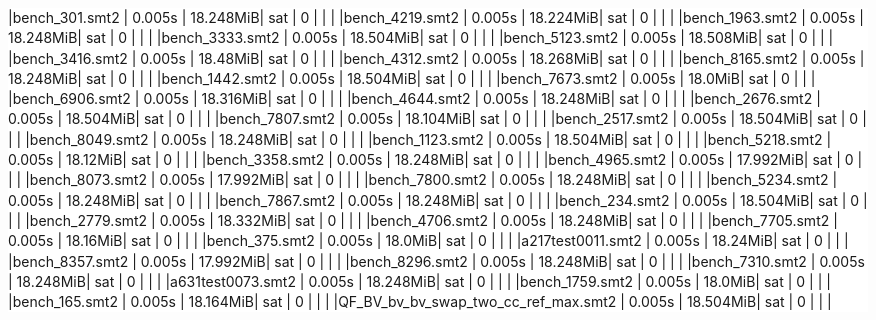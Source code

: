 |bench_301.smt2                                               |    0.005s | 18.248MiB| sat | 0 |  |  |
|bench_4219.smt2                                              |    0.005s | 18.224MiB| sat | 0 |  |  |
|bench_1963.smt2                                              |    0.005s | 18.248MiB| sat | 0 |  |  |
|bench_3333.smt2                                              |    0.005s | 18.504MiB| sat | 0 |  |  |
|bench_5123.smt2                                              |    0.005s | 18.508MiB| sat | 0 |  |  |
|bench_3416.smt2                                              |    0.005s | 18.48MiB| sat | 0 |  |  |
|bench_4312.smt2                                              |    0.005s | 18.268MiB| sat | 0 |  |  |
|bench_8165.smt2                                              |    0.005s | 18.248MiB| sat | 0 |  |  |
|bench_1442.smt2                                              |    0.005s | 18.504MiB| sat | 0 |  |  |
|bench_7673.smt2                                              |    0.005s | 18.0MiB| sat | 0 |  |  |
|bench_6906.smt2                                              |    0.005s | 18.316MiB| sat | 0 |  |  |
|bench_4644.smt2                                              |    0.005s | 18.248MiB| sat | 0 |  |  |
|bench_2676.smt2                                              |    0.005s | 18.504MiB| sat | 0 |  |  |
|bench_7807.smt2                                              |    0.005s | 18.104MiB| sat | 0 |  |  |
|bench_2517.smt2                                              |    0.005s | 18.504MiB| sat | 0 |  |  |
|bench_8049.smt2                                              |    0.005s | 18.248MiB| sat | 0 |  |  |
|bench_1123.smt2                                              |    0.005s | 18.504MiB| sat | 0 |  |  |
|bench_5218.smt2                                              |    0.005s | 18.12MiB| sat | 0 |  |  |
|bench_3358.smt2                                              |    0.005s | 18.248MiB| sat | 0 |  |  |
|bench_4965.smt2                                              |    0.005s | 17.992MiB| sat | 0 |  |  |
|bench_8073.smt2                                              |    0.005s | 17.992MiB| sat | 0 |  |  |
|bench_7800.smt2                                              |    0.005s | 18.248MiB| sat | 0 |  |  |
|bench_5234.smt2                                              |    0.005s | 18.248MiB| sat | 0 |  |  |
|bench_7867.smt2                                              |    0.005s | 18.248MiB| sat | 0 |  |  |
|bench_234.smt2                                               |    0.005s | 18.504MiB| sat | 0 |  |  |
|bench_2779.smt2                                              |    0.005s | 18.332MiB| sat | 0 |  |  |
|bench_4706.smt2                                              |    0.005s | 18.248MiB| sat | 0 |  |  |
|bench_7705.smt2                                              |    0.005s | 18.16MiB| sat | 0 |  |  |
|bench_375.smt2                                               |    0.005s | 18.0MiB| sat | 0 |  |  |
|a217test0011.smt2                                            |    0.005s | 18.24MiB| sat | 0 |  |  |
|bench_8357.smt2                                              |    0.005s | 17.992MiB| sat | 0 |  |  |
|bench_8296.smt2                                              |    0.005s | 18.248MiB| sat | 0 |  |  |
|bench_7310.smt2                                              |    0.005s | 18.248MiB| sat | 0 |  |  |
|a631test0073.smt2                                            |    0.005s | 18.248MiB| sat | 0 |  |  |
|bench_1759.smt2                                              |    0.005s | 18.0MiB| sat | 0 |  |  |
|bench_165.smt2                                               |    0.005s | 18.164MiB| sat | 0 |  |  |
|QF_BV_bv_bv_swap_two_cc_ref_max.smt2                         |    0.005s | 18.504MiB| sat | 0 |  |  |